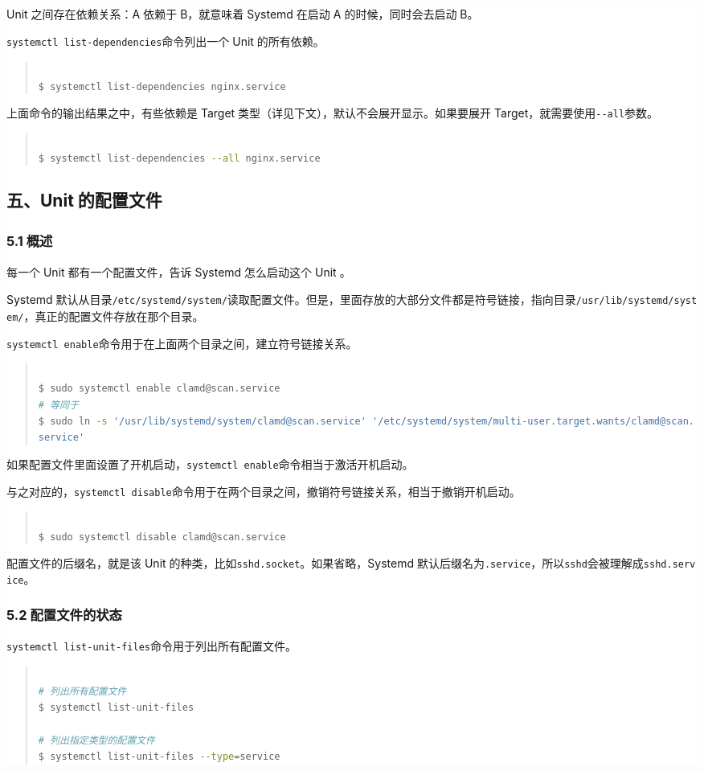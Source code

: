 Unit 之间存在依赖关系：A 依赖于 B，就意味着 Systemd 在启动 A 的时候，同时会去启动 B。

`systemctl list-dependencies`命令列出一个 Unit 的所有依赖。

> ```bash
> 
> $ systemctl list-dependencies nginx.service
> 
> ```

上面命令的输出结果之中，有些依赖是 Target 类型（详见下文），默认不会展开显示。如果要展开 Target，就需要使用`--all`参数。

> ```bash
> 
> $ systemctl list-dependencies --all nginx.service
> 
> ```

## 五、Unit 的配置文件

### 5.1 概述

每一个 Unit 都有一个配置文件，告诉 Systemd 怎么启动这个 Unit 。

Systemd 默认从目录`/etc/systemd/system/`读取配置文件。但是，里面存放的大部分文件都是符号链接，指向目录`/usr/lib/systemd/system/`，真正的配置文件存放在那个目录。

`systemctl enable`命令用于在上面两个目录之间，建立符号链接关系。

> ```bash
> 
> $ sudo systemctl enable clamd@scan.service
> # 等同于
> $ sudo ln -s '/usr/lib/systemd/system/clamd@scan.service' '/etc/systemd/system/multi-user.target.wants/clamd@scan.service'
> 
> ```

如果配置文件里面设置了开机启动，`systemctl enable`命令相当于激活开机启动。

与之对应的，`systemctl disable`命令用于在两个目录之间，撤销符号链接关系，相当于撤销开机启动。

> ```bash
> 
> $ sudo systemctl disable clamd@scan.service
> 
> ```

配置文件的后缀名，就是该 Unit 的种类，比如`sshd.socket`。如果省略，Systemd 默认后缀名为`.service`，所以`sshd`会被理解成`sshd.service`。

### 5.2 配置文件的状态

`systemctl list-unit-files`命令用于列出所有配置文件。

> ```bash
> 
> # 列出所有配置文件
> $ systemctl list-unit-files
> 
> # 列出指定类型的配置文件
> $ systemctl list-unit-files --type=service
> 
> ```
